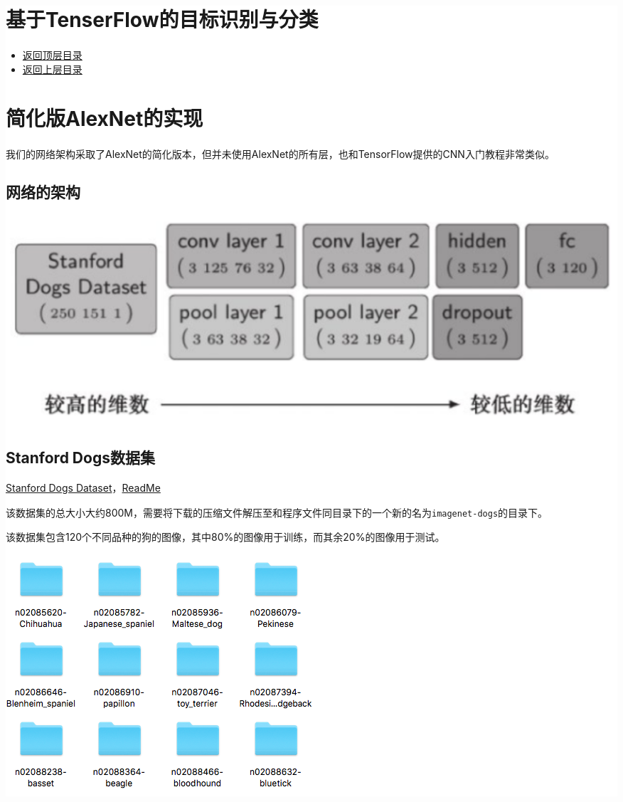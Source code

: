 # 基于TenserFlow的目标识别与分类

- [返回顶层目录](../../../../SUMMARY.md)
- [返回上层目录](../tensorflow1.0.md)



# 简化版AlexNet的实现

我们的网络架构采取了AlexNet的简化版本，但并未使用AlexNet的所有层，也和TensorFlow提供的CNN入门教程非常类似。

## 网络的架构

![alexnet-architecture](pic/alexnet-architecture.png)

## Stanford Dogs数据集

[Stanford Dogs Dataset](http://vision.stanford.edu/aditya86/ImageNetDogs/)，[ReadMe](http://vision.stanford.edu/aditya86/ImageNetDogs/README.txt)

该数据集的总大小大约800M，需要将下载的压缩文件解压至和程序文件同目录下的一个新的名为`imagenet-dogs`的目录下。

该数据集包含120个不同品种的狗的图像，其中80%的图像用于训练，而其余20%的图像用于测试。

![stanford-dogs-dataset](pic/stanford-dogs-dataset.png)
